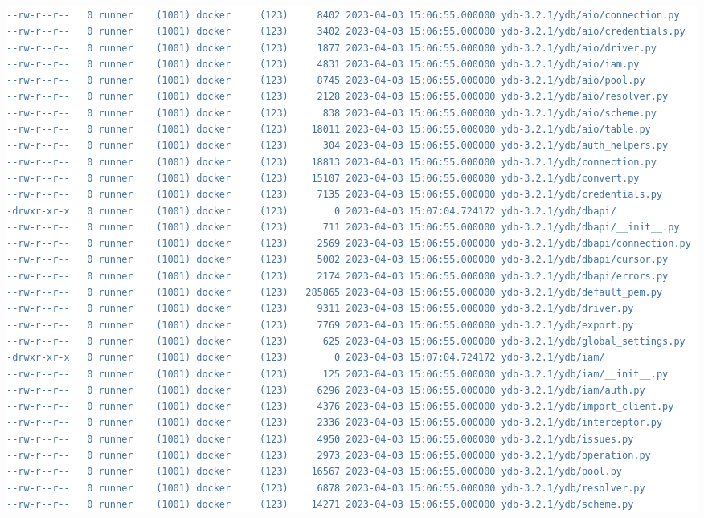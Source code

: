 ```diff
--rw-r--r--   0 runner    (1001) docker     (123)     8402 2023-04-03 15:06:55.000000 ydb-3.2.1/ydb/aio/connection.py
--rw-r--r--   0 runner    (1001) docker     (123)     3402 2023-04-03 15:06:55.000000 ydb-3.2.1/ydb/aio/credentials.py
--rw-r--r--   0 runner    (1001) docker     (123)     1877 2023-04-03 15:06:55.000000 ydb-3.2.1/ydb/aio/driver.py
--rw-r--r--   0 runner    (1001) docker     (123)     4831 2023-04-03 15:06:55.000000 ydb-3.2.1/ydb/aio/iam.py
--rw-r--r--   0 runner    (1001) docker     (123)     8745 2023-04-03 15:06:55.000000 ydb-3.2.1/ydb/aio/pool.py
--rw-r--r--   0 runner    (1001) docker     (123)     2128 2023-04-03 15:06:55.000000 ydb-3.2.1/ydb/aio/resolver.py
--rw-r--r--   0 runner    (1001) docker     (123)      838 2023-04-03 15:06:55.000000 ydb-3.2.1/ydb/aio/scheme.py
--rw-r--r--   0 runner    (1001) docker     (123)    18011 2023-04-03 15:06:55.000000 ydb-3.2.1/ydb/aio/table.py
--rw-r--r--   0 runner    (1001) docker     (123)      304 2023-04-03 15:06:55.000000 ydb-3.2.1/ydb/auth_helpers.py
--rw-r--r--   0 runner    (1001) docker     (123)    18813 2023-04-03 15:06:55.000000 ydb-3.2.1/ydb/connection.py
--rw-r--r--   0 runner    (1001) docker     (123)    15107 2023-04-03 15:06:55.000000 ydb-3.2.1/ydb/convert.py
--rw-r--r--   0 runner    (1001) docker     (123)     7135 2023-04-03 15:06:55.000000 ydb-3.2.1/ydb/credentials.py
-drwxr-xr-x   0 runner    (1001) docker     (123)        0 2023-04-03 15:07:04.724172 ydb-3.2.1/ydb/dbapi/
--rw-r--r--   0 runner    (1001) docker     (123)      711 2023-04-03 15:06:55.000000 ydb-3.2.1/ydb/dbapi/__init__.py
--rw-r--r--   0 runner    (1001) docker     (123)     2569 2023-04-03 15:06:55.000000 ydb-3.2.1/ydb/dbapi/connection.py
--rw-r--r--   0 runner    (1001) docker     (123)     5002 2023-04-03 15:06:55.000000 ydb-3.2.1/ydb/dbapi/cursor.py
--rw-r--r--   0 runner    (1001) docker     (123)     2174 2023-04-03 15:06:55.000000 ydb-3.2.1/ydb/dbapi/errors.py
--rw-r--r--   0 runner    (1001) docker     (123)   285865 2023-04-03 15:06:55.000000 ydb-3.2.1/ydb/default_pem.py
--rw-r--r--   0 runner    (1001) docker     (123)     9311 2023-04-03 15:06:55.000000 ydb-3.2.1/ydb/driver.py
--rw-r--r--   0 runner    (1001) docker     (123)     7769 2023-04-03 15:06:55.000000 ydb-3.2.1/ydb/export.py
--rw-r--r--   0 runner    (1001) docker     (123)      625 2023-04-03 15:06:55.000000 ydb-3.2.1/ydb/global_settings.py
-drwxr-xr-x   0 runner    (1001) docker     (123)        0 2023-04-03 15:07:04.724172 ydb-3.2.1/ydb/iam/
--rw-r--r--   0 runner    (1001) docker     (123)      125 2023-04-03 15:06:55.000000 ydb-3.2.1/ydb/iam/__init__.py
--rw-r--r--   0 runner    (1001) docker     (123)     6296 2023-04-03 15:06:55.000000 ydb-3.2.1/ydb/iam/auth.py
--rw-r--r--   0 runner    (1001) docker     (123)     4376 2023-04-03 15:06:55.000000 ydb-3.2.1/ydb/import_client.py
--rw-r--r--   0 runner    (1001) docker     (123)     2336 2023-04-03 15:06:55.000000 ydb-3.2.1/ydb/interceptor.py
--rw-r--r--   0 runner    (1001) docker     (123)     4950 2023-04-03 15:06:55.000000 ydb-3.2.1/ydb/issues.py
--rw-r--r--   0 runner    (1001) docker     (123)     2973 2023-04-03 15:06:55.000000 ydb-3.2.1/ydb/operation.py
--rw-r--r--   0 runner    (1001) docker     (123)    16567 2023-04-03 15:06:55.000000 ydb-3.2.1/ydb/pool.py
--rw-r--r--   0 runner    (1001) docker     (123)     6878 2023-04-03 15:06:55.000000 ydb-3.2.1/ydb/resolver.py
--rw-r--r--   0 runner    (1001) docker     (123)    14271 2023-04-03 15:06:55.000000 ydb-3.2.1/ydb/scheme.py
```